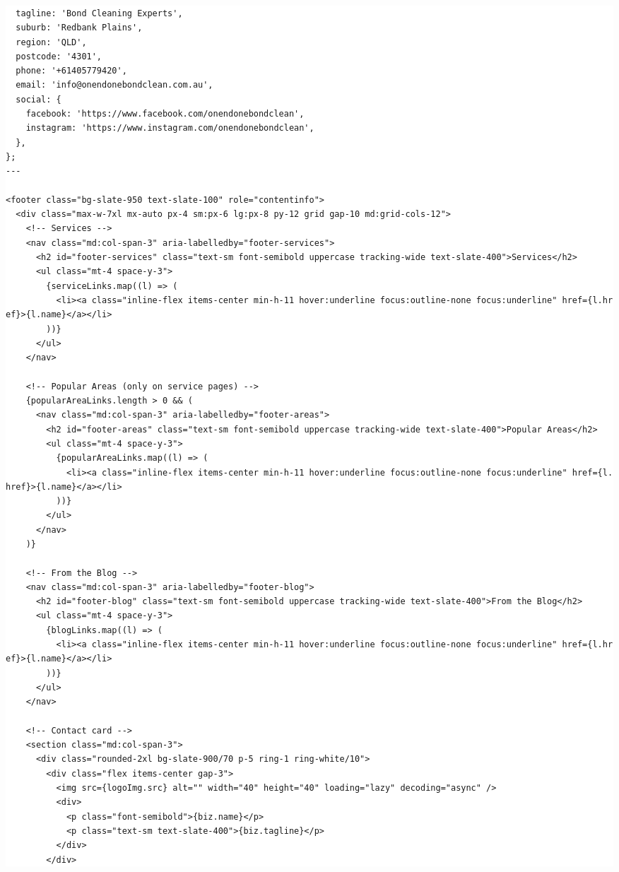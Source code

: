 ```astro
  tagline: 'Bond Cleaning Experts',
  suburb: 'Redbank Plains',
  region: 'QLD',
  postcode: '4301',
  phone: '+61405779420',
  email: 'info@onendonebondclean.com.au',
  social: {
    facebook: 'https://www.facebook.com/onendonebondclean',
    instagram: 'https://www.instagram.com/onendonebondclean',
  },
};
---

<footer class="bg-slate-950 text-slate-100" role="contentinfo">
  <div class="max-w-7xl mx-auto px-4 sm:px-6 lg:px-8 py-12 grid gap-10 md:grid-cols-12">
    <!-- Services -->
    <nav class="md:col-span-3" aria-labelledby="footer-services">
      <h2 id="footer-services" class="text-sm font-semibold uppercase tracking-wide text-slate-400">Services</h2>
      <ul class="mt-4 space-y-3">
        {serviceLinks.map((l) => (
          <li><a class="inline-flex items-center min-h-11 hover:underline focus:outline-none focus:underline" href={l.href}>{l.name}</a></li>
        ))}
      </ul>
    </nav>

    <!-- Popular Areas (only on service pages) -->
    {popularAreaLinks.length > 0 && (
      <nav class="md:col-span-3" aria-labelledby="footer-areas">
        <h2 id="footer-areas" class="text-sm font-semibold uppercase tracking-wide text-slate-400">Popular Areas</h2>
        <ul class="mt-4 space-y-3">
          {popularAreaLinks.map((l) => (
            <li><a class="inline-flex items-center min-h-11 hover:underline focus:outline-none focus:underline" href={l.href}>{l.name}</a></li>
          ))}
        </ul>
      </nav>
    )}

    <!-- From the Blog -->
    <nav class="md:col-span-3" aria-labelledby="footer-blog">
      <h2 id="footer-blog" class="text-sm font-semibold uppercase tracking-wide text-slate-400">From the Blog</h2>
      <ul class="mt-4 space-y-3">
        {blogLinks.map((l) => (
          <li><a class="inline-flex items-center min-h-11 hover:underline focus:outline-none focus:underline" href={l.href}>{l.name}</a></li>
        ))}
      </ul>
    </nav>

    <!-- Contact card -->
    <section class="md:col-span-3">
      <div class="rounded-2xl bg-slate-900/70 p-5 ring-1 ring-white/10">
        <div class="flex items-center gap-3">
          <img src={logoImg.src} alt="" width="40" height="40" loading="lazy" decoding="async" />
          <div>
            <p class="font-semibold">{biz.name}</p>
            <p class="text-sm text-slate-400">{biz.tagline}</p>
          </div>
        </div>
```